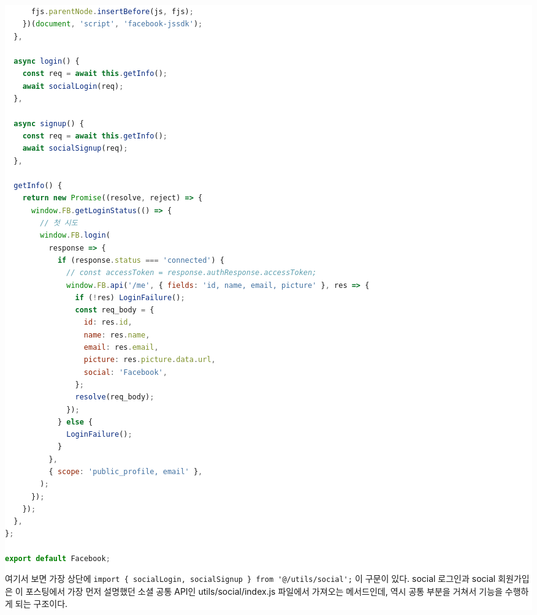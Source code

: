 ```js
      fjs.parentNode.insertBefore(js, fjs);
    })(document, 'script', 'facebook-jssdk');
  },

  async login() {
    const req = await this.getInfo();
    await socialLogin(req);
  },

  async signup() {
    const req = await this.getInfo();
    await socialSignup(req);
  },

  getInfo() {
    return new Promise((resolve, reject) => {
      window.FB.getLoginStatus(() => {
        // 첫 시도
        window.FB.login(
          response => {
            if (response.status === 'connected') {
              // const accessToken = response.authResponse.accessToken;
              window.FB.api('/me', { fields: 'id, name, email, picture' }, res => {
                if (!res) LoginFailure();
                const req_body = {
                  id: res.id,
                  name: res.name,
                  email: res.email,
                  picture: res.picture.data.url,
                  social: 'Facebook',
                };
                resolve(req_body);
              });
            } else {
              LoginFailure();
            }
          },
          { scope: 'public_profile, email' },
        );
      });
    });
  },
};

export default Facebook;
```

여기서 보면 가장 상단에 `import { socialLogin, socialSignup } from '@/utils/social';` 이 구문이 있다. social 로그인과 social 회원가입은 이 포스팅에서 가장 먼저 설명했던 소셜 공통 API인 utils/social/index.js 파일에서 가져오는 메서드인데, 역시 공통 부분을 거쳐서 기능을 수행하게 되는 구조이다.
